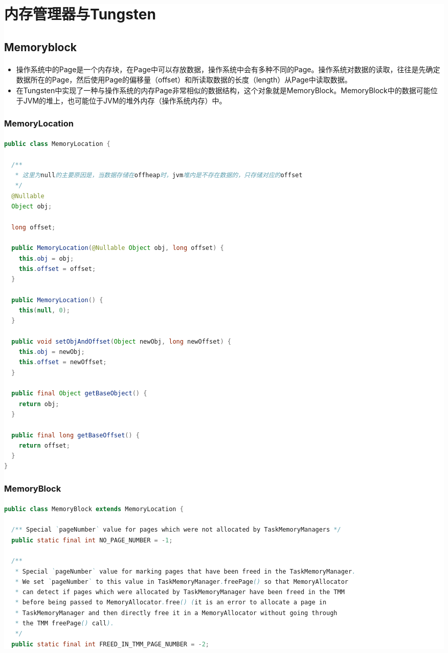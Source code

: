 # 内存管理器与Tungsten

## Memoryblock

* 操作系统中的Page是一个内存块，在Page中可以存放数据，操作系统中会有多种不同的Page。操作系统对数据的读取，往往是先确定数据所在的Page，然后使用Page的偏移量（offset）和所读取数据的长度（length）从Page中读取数据。
* 在Tungsten中实现了一种与操作系统的内存Page非常相似的数据结构，这个对象就是MemoryBlock。MemoryBlock中的数据可能位于JVM的堆上，也可能位于JVM的堆外内存（操作系统内存）中。

### MemoryLocation

```java
public class MemoryLocation {

  /**
   * 这里为null的主要原因是，当数据存储在offheap时，jvm堆内是不存在数据的，只存储对应的offset
   */
  @Nullable
  Object obj;

  long offset;

  public MemoryLocation(@Nullable Object obj, long offset) {
    this.obj = obj;
    this.offset = offset;
  }

  public MemoryLocation() {
    this(null, 0);
  }

  public void setObjAndOffset(Object newObj, long newOffset) {
    this.obj = newObj;
    this.offset = newOffset;
  }

  public final Object getBaseObject() {
    return obj;
  }

  public final long getBaseOffset() {
    return offset;
  }
}
```

### MemoryBlock

```java
public class MemoryBlock extends MemoryLocation {

  /** Special `pageNumber` value for pages which were not allocated by TaskMemoryManagers */
  public static final int NO_PAGE_NUMBER = -1;

  /**
   * Special `pageNumber` value for marking pages that have been freed in the TaskMemoryManager.
   * We set `pageNumber` to this value in TaskMemoryManager.freePage() so that MemoryAllocator
   * can detect if pages which were allocated by TaskMemoryManager have been freed in the TMM
   * before being passed to MemoryAllocator.free() (it is an error to allocate a page in
   * TaskMemoryManager and then directly free it in a MemoryAllocator without going through
   * the TMM freePage() call).
   */
  public static final int FREED_IN_TMM_PAGE_NUMBER = -2;
```